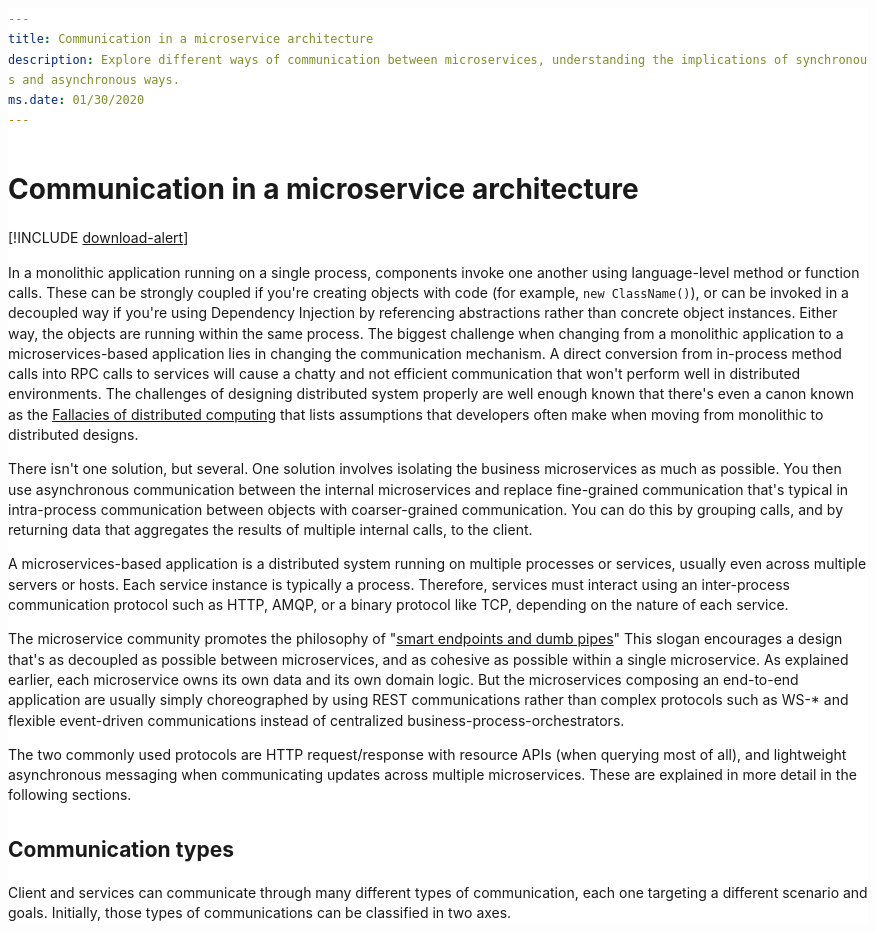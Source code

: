 ```yaml
---
title: Communication in a microservice architecture
description: Explore different ways of communication between microservices, understanding the implications of synchronous and asynchronous ways.
ms.date: 01/30/2020
---
```

# Communication in a microservice architecture

[!INCLUDE [download-alert](../includes/download-alert.md)]

In a monolithic application running on a single process, components invoke one another using language-level method or function calls. These can be strongly coupled if you're creating objects with code (for example, `new ClassName()`), or can be invoked in a decoupled way if you're using Dependency Injection by referencing abstractions rather than concrete object instances. Either way, the objects are running within the same process. The biggest challenge when changing from a monolithic application to a microservices-based application lies in changing the communication mechanism. A direct conversion from in-process method calls into RPC calls to services will cause a chatty and not efficient communication that won't perform well in distributed environments. The challenges of designing distributed system properly are well enough known that there's even a canon known as the [Fallacies of distributed computing](https://en.wikipedia.org/wiki/Fallacies_of_distributed_computing) that lists assumptions that developers often make when moving from monolithic to distributed designs.

There isn't one solution, but several. One solution involves isolating the business microservices as much as possible. You then use asynchronous communication between the internal microservices and replace fine-grained communication that's typical in intra-process communication between objects with coarser-grained communication. You can do this by grouping calls, and by returning data that aggregates the results of multiple internal calls, to the client.

A microservices-based application is a distributed system running on multiple processes or services, usually even across multiple servers or hosts. Each service instance is typically a process. Therefore, services must interact using an inter-process communication protocol such as HTTP, AMQP, or a binary protocol like TCP, depending on the nature of each service.

The microservice community promotes the philosophy of "[smart endpoints and dumb pipes](https://simplicable.com/new/smart-endpoints-and-dumb-pipes)" This slogan encourages a design that's as decoupled as possible between microservices, and as cohesive as possible within a single microservice. As explained earlier, each microservice owns its own data and its own domain logic. But the microservices composing an end-to-end application are usually simply choreographed by using REST communications rather than complex protocols such as WS-\* and flexible event-driven communications instead of centralized business-process-orchestrators.

The two commonly used protocols are HTTP request/response with resource APIs (when querying most of all), and lightweight asynchronous messaging when communicating updates across multiple microservices. These are explained in more detail in the following sections.

## Communication types

Client and services can communicate through many different types of communication, each one targeting a different scenario and goals. Initially, those types of communications can be classified in two axes.
